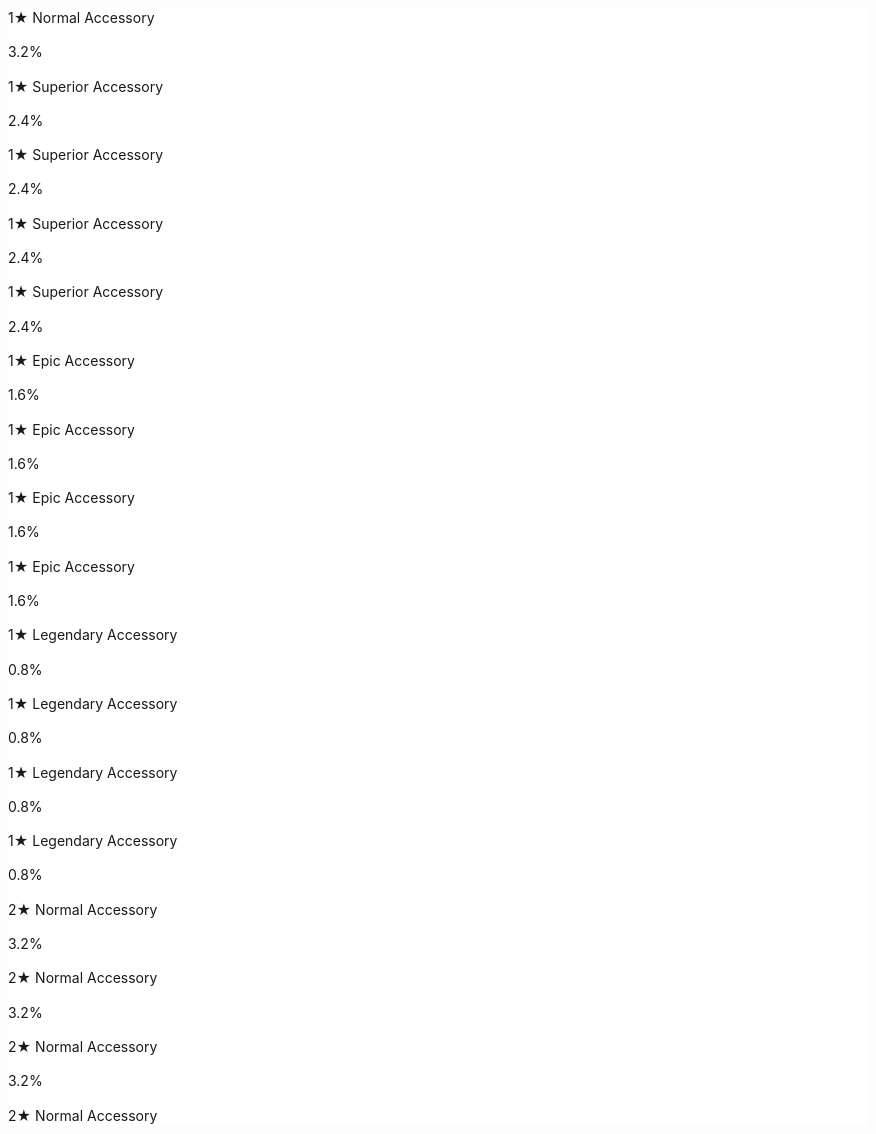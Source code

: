 1★ Normal Accessory

3.2%

1★ Superior Accessory

2.4%

1★ Superior Accessory

2.4%

1★ Superior Accessory

2.4%

1★ Superior Accessory

2.4%

1★ Epic Accessory

1.6%

1★ Epic Accessory

1.6%

1★ Epic Accessory

1.6%

1★ Epic Accessory

1.6%

1★ Legendary Accessory

0.8%

1★ Legendary Accessory

0.8%

1★ Legendary Accessory

0.8%

1★ Legendary Accessory

0.8%

2★ Normal Accessory

3.2%

2★ Normal Accessory

3.2%

2★ Normal Accessory

3.2%

2★ Normal Accessory
